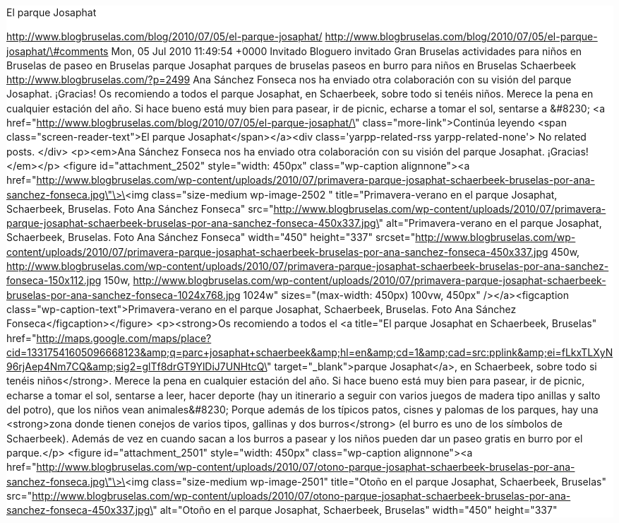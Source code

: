 El parque Josaphat

http://www.blogbruselas.com/blog/2010/07/05/el-parque-josaphat/
http://www.blogbruselas.com/blog/2010/07/05/el-parque-josaphat/\#comments
Mon, 05 Jul 2010 11:49:54 +0000 Invitado Bloguero invitado Gran Bruselas
actividades para niños en Bruselas de paseo en Bruselas parque Josaphat
parques de bruselas paseos en burro para niños en Bruselas Schaerbeek
http://www.blogbruselas.com/?p=2499 Ana Sánchez Fonseca nos ha enviado
otra colaboración con su visión del parque Josaphat. ¡Gracias! Os
recomiendo a todos el parque Josaphat, en Schaerbeek, sobre todo si
tenéis niños. Merece la pena en cualquier estación del año. Si hace
bueno está muy bien para pasear, ir de picnic, echarse a tomar el sol,
sentarse a &\#8230; \<a
href=\"http://www.blogbruselas.com/blog/2010/07/05/el-parque-josaphat/\"
class=\"more-link\"\>Continúa leyendo \<span
class=\"screen-reader-text\"\>El parque Josaphat\</span\>\</a\>\<div
class=\'yarpp-related-rss yarpp-related-none\'\> No related posts.
\</div\> \<p\>\<em\>Ana Sánchez Fonseca nos ha enviado otra colaboración
con su visión del parque Josaphat. ¡Gracias!\</em\>\</p\> \<figure
id=\"attachment\_2502\" style=\"width: 450px\" class=\"wp-caption
alignnone\"\>\<a
href=\"http://www.blogbruselas.com/wp-content/uploads/2010/07/primavera-parque-josaphat-schaerbeek-bruselas-por-ana-sanchez-fonseca.jpg\"\>\<img
class=\"size-medium wp-image-2502 \" title=\"Primavera-verano en el
parque Josaphat, Schaerbeek, Bruselas. Foto Ana Sánchez Fonseca\"
src=\"http://www.blogbruselas.com/wp-content/uploads/2010/07/primavera-parque-josaphat-schaerbeek-bruselas-por-ana-sanchez-fonseca-450x337.jpg\"
alt=\"Primavera-verano en el parque Josaphat, Schaerbeek, Bruselas. Foto
Ana Sánchez Fonseca\" width=\"450\" height=\"337\"
srcset=\"http://www.blogbruselas.com/wp-content/uploads/2010/07/primavera-parque-josaphat-schaerbeek-bruselas-por-ana-sanchez-fonseca-450x337.jpg
450w,
http://www.blogbruselas.com/wp-content/uploads/2010/07/primavera-parque-josaphat-schaerbeek-bruselas-por-ana-sanchez-fonseca-150x112.jpg
150w,
http://www.blogbruselas.com/wp-content/uploads/2010/07/primavera-parque-josaphat-schaerbeek-bruselas-por-ana-sanchez-fonseca-1024x768.jpg
1024w\" sizes=\"(max-width: 450px) 100vw, 450px\" /\>\</a\>\<figcaption
class=\"wp-caption-text\"\>Primavera-verano en el parque Josaphat,
Schaerbeek, Bruselas. Foto Ana Sánchez Fonseca\</figcaption\>\</figure\>
\<p\>\<strong\>Os recomiendo a todos el \<a title=\"El parque Josaphat
en Schaerbeek, Bruselas\"
href=\"http://maps.google.com/maps/place?cid=13317541605096668123&amp;q=parc+josaphat+schaerbeek&amp;hl=en&amp;cd=1&amp;cad=src:pplink&amp;ei=fLkxTLXyN96rjAep4Nm7CQ&amp;sig2=glTf8drGT9YlDiJ7UNHtcQ\"
target=\"\_blank\"\>parque Josaphat\</a\>, en Schaerbeek, sobre todo si
tenéis niños\</strong\>. Merece la pena en cualquier estación del año.
Si hace bueno está muy bien para pasear, ir de picnic, echarse a tomar
el sol, sentarse a leer, hacer deporte (hay un itinerario a seguir con
varios juegos de madera tipo anillas y salto del potro), que los niños
vean animales&\#8230; Porque además de los típicos patos, cisnes y
palomas de los parques, hay una \<strong\>zona donde tienen conejos de
varios tipos, gallinas y dos burros\</strong\> (el burro es uno de los
símbolos de Schaerbeek). Además de vez en cuando sacan a los burros a
pasear y los niños pueden dar un paseo gratis en burro por el
parque.\</p\> \<figure id=\"attachment\_2501\" style=\"width: 450px\"
class=\"wp-caption alignnone\"\>\<a
href=\"http://www.blogbruselas.com/wp-content/uploads/2010/07/otono-parque-josaphat-schaerbeek-bruselas-por-ana-sanchez-fonseca.jpg\"\>\<img
class=\"size-medium wp-image-2501\" title=\"Otoño en el parque Josaphat,
Schaerbeek, Bruselas\"
src=\"http://www.blogbruselas.com/wp-content/uploads/2010/07/otono-parque-josaphat-schaerbeek-bruselas-por-ana-sanchez-fonseca-450x337.jpg\"
alt=\"Otoño en el parque Josaphat, Schaerbeek, Bruselas\" width=\"450\"
height=\"337\"